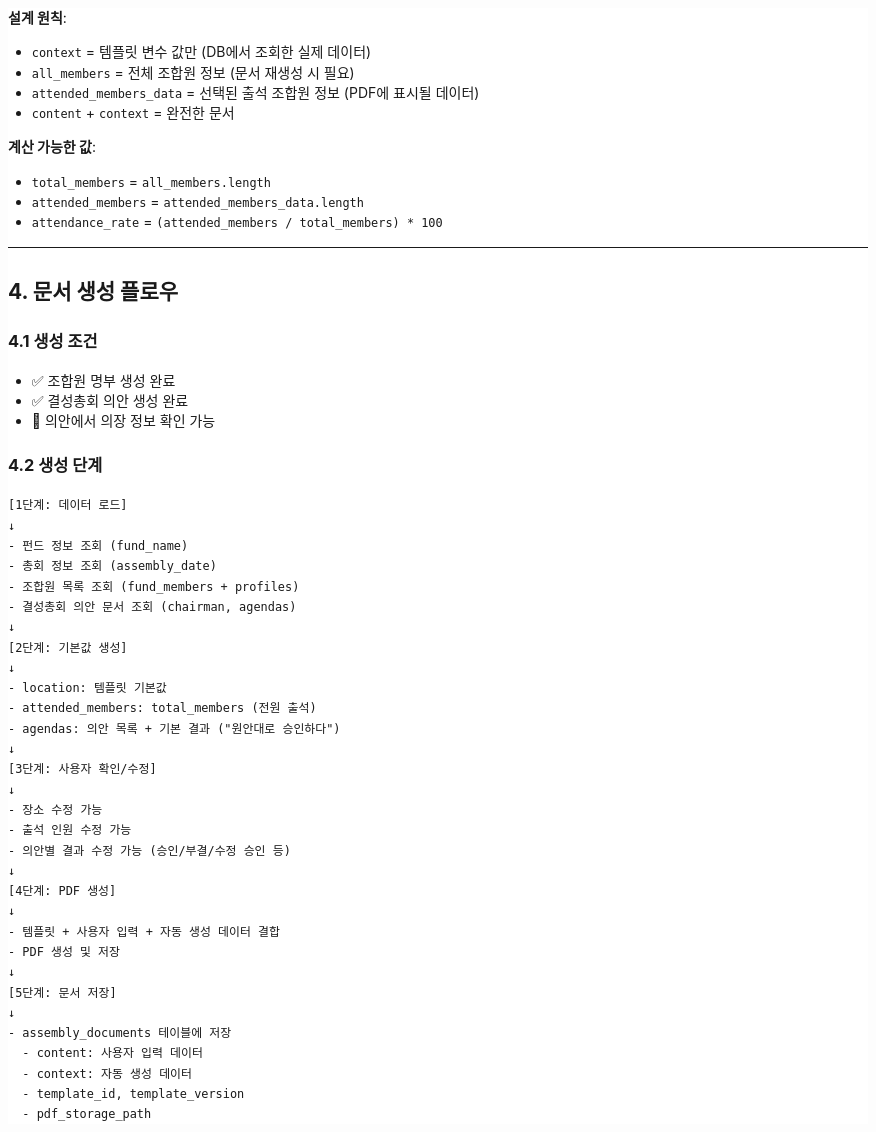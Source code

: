 **설계 원칙**:

- `context` = 템플릿 변수 값만 (DB에서 조회한 실제 데이터)
- `all_members` = 전체 조합원 정보 (문서 재생성 시 필요)
- `attended_members_data` = 선택된 출석 조합원 정보 (PDF에 표시될 데이터)
- `content` + `context` = 완전한 문서

**계산 가능한 값**:

- `total_members` = `all_members.length`
- `attended_members` = `attended_members_data.length`
- `attendance_rate` = `(attended_members / total_members) * 100`

---

## 4. 문서 생성 플로우

### 4.1 생성 조건

- ✅ 조합원 명부 생성 완료
- ✅ 결성총회 의안 생성 완료
- 📝 의안에서 의장 정보 확인 가능

### 4.2 생성 단계

```
[1단계: 데이터 로드]
↓
- 펀드 정보 조회 (fund_name)
- 총회 정보 조회 (assembly_date)
- 조합원 목록 조회 (fund_members + profiles)
- 결성총회 의안 문서 조회 (chairman, agendas)
↓
[2단계: 기본값 생성]
↓
- location: 템플릿 기본값
- attended_members: total_members (전원 출석)
- agendas: 의안 목록 + 기본 결과 ("원안대로 승인하다")
↓
[3단계: 사용자 확인/수정]
↓
- 장소 수정 가능
- 출석 인원 수정 가능
- 의안별 결과 수정 가능 (승인/부결/수정 승인 등)
↓
[4단계: PDF 생성]
↓
- 템플릿 + 사용자 입력 + 자동 생성 데이터 결합
- PDF 생성 및 저장
↓
[5단계: 문서 저장]
↓
- assembly_documents 테이블에 저장
  - content: 사용자 입력 데이터
  - context: 자동 생성 데이터
  - template_id, template_version
  - pdf_storage_path
```
